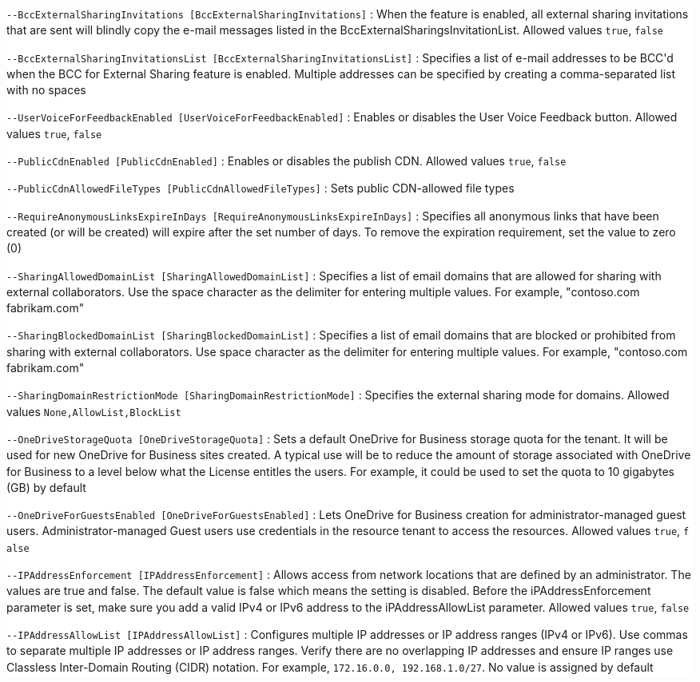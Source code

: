 `--BccExternalSharingInvitations [BccExternalSharingInvitations]`
: When the feature is enabled, all external sharing invitations that are sent will blindly copy the e-mail messages listed in the BccExternalSharingsInvitationList. Allowed values `true`, `false`

`--BccExternalSharingInvitationsList [BccExternalSharingInvitationsList]`
: Specifies a list of e-mail addresses to be BCC'd when the BCC for External Sharing feature is enabled. Multiple addresses can be specified by creating a comma-separated list with no spaces

`--UserVoiceForFeedbackEnabled [UserVoiceForFeedbackEnabled]`
: Enables or disables the User Voice Feedback button. Allowed values `true`, `false`

`--PublicCdnEnabled [PublicCdnEnabled]`
: Enables or disables the publish CDN. Allowed values `true`, `false`

`--PublicCdnAllowedFileTypes [PublicCdnAllowedFileTypes]`
: Sets public CDN-allowed file types

`--RequireAnonymousLinksExpireInDays [RequireAnonymousLinksExpireInDays]`
: Specifies all anonymous links that have been created (or will be created) will expire after the set number of days. To remove the expiration requirement, set the value to zero (0)

`--SharingAllowedDomainList [SharingAllowedDomainList]`
: Specifies a list of email domains that are allowed for sharing with external collaborators. Use the space character as the delimiter for entering multiple values. For example, "contoso.com fabrikam.com"

`--SharingBlockedDomainList [SharingBlockedDomainList]`
: Specifies a list of email domains that are blocked or prohibited from sharing with external collaborators. Use space character as the delimiter for entering multiple values. For example, "contoso.com fabrikam.com"

`--SharingDomainRestrictionMode [SharingDomainRestrictionMode]`
: Specifies the external sharing mode for domains. Allowed values `None,AllowList,BlockList`

`--OneDriveStorageQuota [OneDriveStorageQuota]`
: Sets a default OneDrive for Business storage quota for the tenant. It will be used for new OneDrive for Business sites created. A typical use will be to reduce the amount of storage associated with OneDrive for Business to a level below what the License entitles the users. For example, it could be used to set the quota to 10 gigabytes (GB) by default

`--OneDriveForGuestsEnabled [OneDriveForGuestsEnabled]`
: Lets OneDrive for Business creation for administrator-managed guest users. Administrator-managed Guest users use credentials in the resource tenant to access the resources. Allowed values `true`, `false`

`--IPAddressEnforcement [IPAddressEnforcement]`
: Allows access from network locations that are defined by an administrator. The values are true and false. The default value is false which means the setting is disabled. Before the iPAddressEnforcement parameter is set, make sure you add a valid IPv4 or IPv6 address to the iPAddressAllowList parameter. Allowed values `true`, `false`

`--IPAddressAllowList [IPAddressAllowList]`
: Configures multiple IP addresses or IP address ranges (IPv4 or IPv6). Use commas to separate multiple IP addresses or IP address ranges. Verify there are no overlapping IP addresses and ensure IP ranges use Classless Inter-Domain Routing (CIDR) notation. For example, `172.16.0.0, 192.168.1.0/27`. No value is assigned by default
